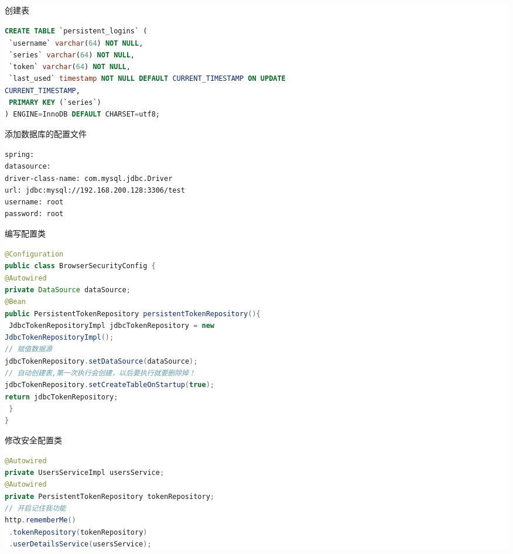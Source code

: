 创建表

```sql
CREATE TABLE `persistent_logins` (
 `username` varchar(64) NOT NULL,
 `series` varchar(64) NOT NULL,
 `token` varchar(64) NOT NULL,
 `last_used` timestamp NOT NULL DEFAULT CURRENT_TIMESTAMP ON UPDATE 
CURRENT_TIMESTAMP,
 PRIMARY KEY (`series`)
) ENGINE=InnoDB DEFAULT CHARSET=utf8;

```

添加数据库的配置文件

```properties
spring:
datasource:
driver-class-name: com.mysql.jdbc.Driver
url: jdbc:mysql://192.168.200.128:3306/test
username: root
password: root
```

 编写配置类

```java
@Configuration
public class BrowserSecurityConfig {
@Autowired
private DataSource dataSource;
@Bean
public PersistentTokenRepository persistentTokenRepository(){
 JdbcTokenRepositoryImpl jdbcTokenRepository = new 
JdbcTokenRepositoryImpl();
// 赋值数据源
jdbcTokenRepository.setDataSource(dataSource);
// 自动创建表,第一次执行会创建，以后要执行就要删除掉！
jdbcTokenRepository.setCreateTableOnStartup(true);
return jdbcTokenRepository;
 }
}

```

修改安全配置类

```java
@Autowired
private UsersServiceImpl usersService;
@Autowired
private PersistentTokenRepository tokenRepository;
// 开启记住我功能
http.rememberMe()
 .tokenRepository(tokenRepository)
 .userDetailsService(usersService);

```
